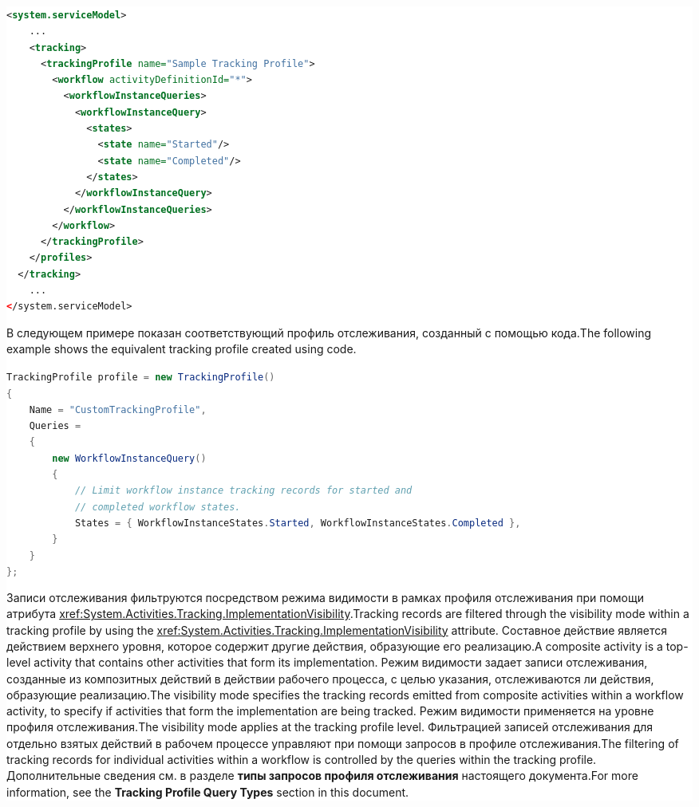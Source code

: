 ```xml
<system.serviceModel>
    ...
    <tracking>
      <trackingProfile name="Sample Tracking Profile">
        <workflow activityDefinitionId="*">
          <workflowInstanceQueries>
            <workflowInstanceQuery>
              <states>
                <state name="Started"/>
                <state name="Completed"/>
              </states>
            </workflowInstanceQuery>
          </workflowInstanceQueries>
        </workflow>
      </trackingProfile>
    </profiles>
  </tracking>
    ...
</system.serviceModel>
```

<span data-ttu-id="4a078-112">В следующем примере показан соответствующий профиль отслеживания, созданный с помощью кода.</span><span class="sxs-lookup"><span data-stu-id="4a078-112">The following example shows the equivalent tracking profile created using code.</span></span>

```csharp
TrackingProfile profile = new TrackingProfile()
{
    Name = "CustomTrackingProfile",
    Queries =
    {
        new WorkflowInstanceQuery()
        {
            // Limit workflow instance tracking records for started and
            // completed workflow states.
            States = { WorkflowInstanceStates.Started, WorkflowInstanceStates.Completed },
        }
    }
};
```

<span data-ttu-id="4a078-113">Записи отслеживания фильтруются посредством режима видимости в рамках профиля отслеживания при помощи атрибута <xref:System.Activities.Tracking.ImplementationVisibility>.</span><span class="sxs-lookup"><span data-stu-id="4a078-113">Tracking records are filtered through the visibility mode within a tracking profile by using the <xref:System.Activities.Tracking.ImplementationVisibility> attribute.</span></span> <span data-ttu-id="4a078-114">Составное действие является действием верхнего уровня, которое содержит другие действия, образующие его реализацию.</span><span class="sxs-lookup"><span data-stu-id="4a078-114">A composite activity is a top-level activity that contains other activities that form its implementation.</span></span> <span data-ttu-id="4a078-115">Режим видимости задает записи отслеживания, созданные из композитных действий в действии рабочего процесса, с целью указания, отслеживаются ли действия, образующие реализацию.</span><span class="sxs-lookup"><span data-stu-id="4a078-115">The visibility mode specifies the tracking records emitted from composite activities within a workflow activity, to specify if activities that form the implementation are being tracked.</span></span> <span data-ttu-id="4a078-116">Режим видимости применяется на уровне профиля отслеживания.</span><span class="sxs-lookup"><span data-stu-id="4a078-116">The visibility mode applies at the tracking profile level.</span></span> <span data-ttu-id="4a078-117">Фильтрацией записей отслеживания для отдельно взятых действий в рабочем процессе управляют при помощи запросов в профиле отслеживания.</span><span class="sxs-lookup"><span data-stu-id="4a078-117">The filtering of tracking records for individual activities within a workflow is controlled by the queries within the tracking profile.</span></span> <span data-ttu-id="4a078-118">Дополнительные сведения см. в разделе **типы запросов профиля отслеживания** настоящего документа.</span><span class="sxs-lookup"><span data-stu-id="4a078-118">For more information, see the **Tracking Profile Query Types** section in this document.</span></span>
